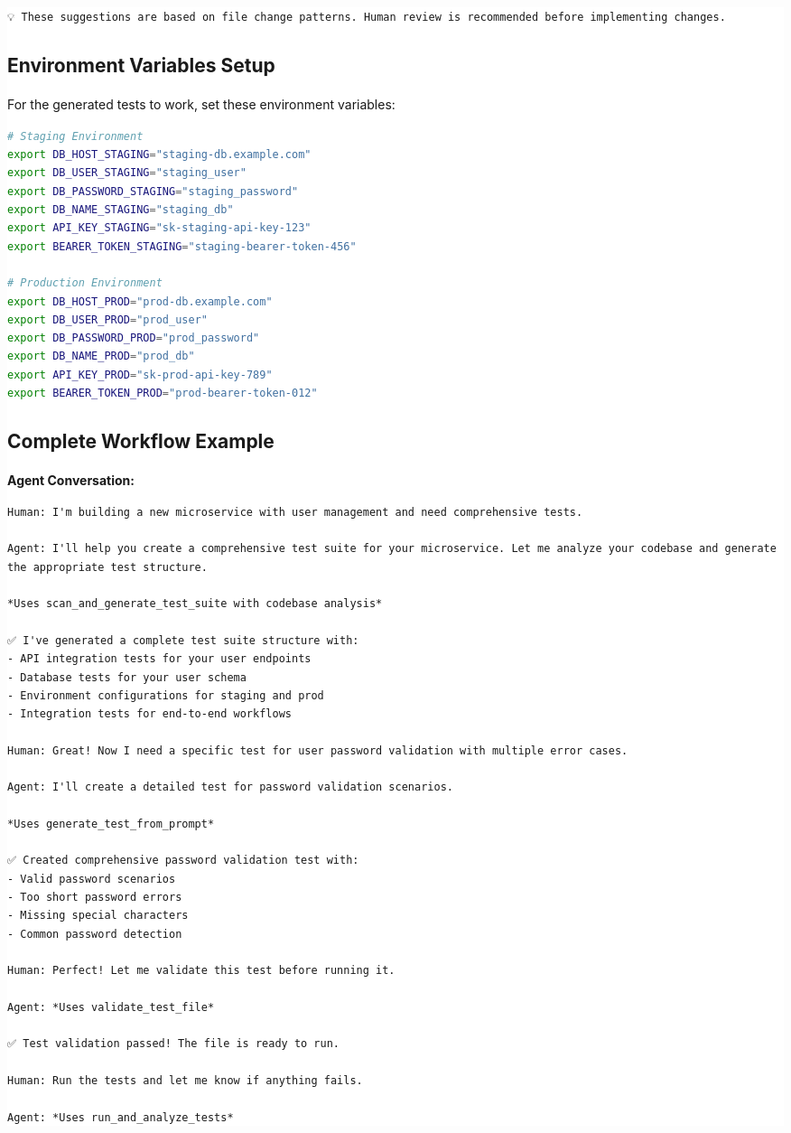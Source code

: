 ```
💡 These suggestions are based on file change patterns. Human review is recommended before implementing changes.
```

## Environment Variables Setup

For the generated tests to work, set these environment variables:

```bash
# Staging Environment
export DB_HOST_STAGING="staging-db.example.com"
export DB_USER_STAGING="staging_user"
export DB_PASSWORD_STAGING="staging_password"
export DB_NAME_STAGING="staging_db"
export API_KEY_STAGING="sk-staging-api-key-123"
export BEARER_TOKEN_STAGING="staging-bearer-token-456"

# Production Environment  
export DB_HOST_PROD="prod-db.example.com"
export DB_USER_PROD="prod_user"
export DB_PASSWORD_PROD="prod_password"
export DB_NAME_PROD="prod_db"
export API_KEY_PROD="sk-prod-api-key-789"
export BEARER_TOKEN_PROD="prod-bearer-token-012"
```

## Complete Workflow Example

**Agent Conversation:**
```
Human: I'm building a new microservice with user management and need comprehensive tests.

Agent: I'll help you create a comprehensive test suite for your microservice. Let me analyze your codebase and generate the appropriate test structure.

*Uses scan_and_generate_test_suite with codebase analysis*

✅ I've generated a complete test suite structure with:
- API integration tests for your user endpoints  
- Database tests for your user schema
- Environment configurations for staging and prod
- Integration tests for end-to-end workflows

Human: Great! Now I need a specific test for user password validation with multiple error cases.

Agent: I'll create a detailed test for password validation scenarios.

*Uses generate_test_from_prompt*

✅ Created comprehensive password validation test with:
- Valid password scenarios
- Too short password errors
- Missing special characters
- Common password detection

Human: Perfect! Let me validate this test before running it.

Agent: *Uses validate_test_file*

✅ Test validation passed! The file is ready to run.

Human: Run the tests and let me know if anything fails.

Agent: *Uses run_and_analyze_tests*
```
